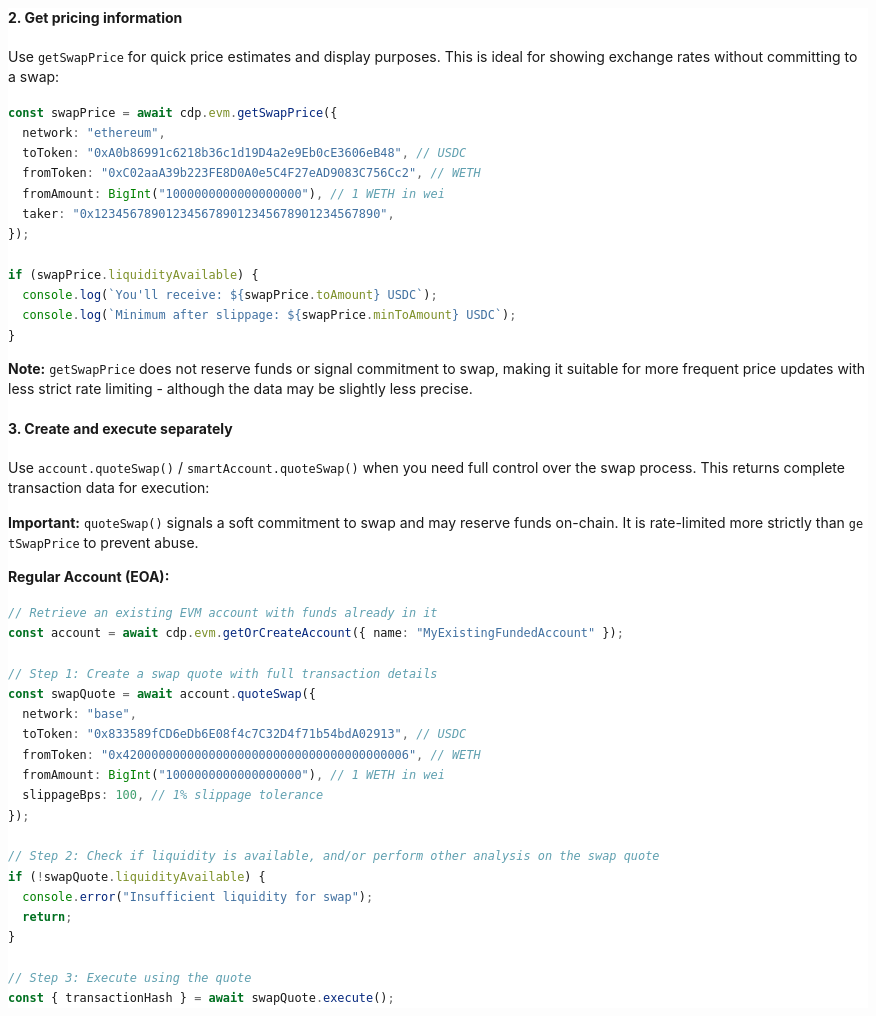 #### 2. Get pricing information

Use `getSwapPrice` for quick price estimates and display purposes. This is ideal for showing exchange rates without committing to a swap:

```typescript
const swapPrice = await cdp.evm.getSwapPrice({
  network: "ethereum",
  toToken: "0xA0b86991c6218b36c1d19D4a2e9Eb0cE3606eB48", // USDC
  fromToken: "0xC02aaA39b223FE8D0A0e5C4F27eAD9083C756Cc2", // WETH
  fromAmount: BigInt("1000000000000000000"), // 1 WETH in wei
  taker: "0x1234567890123456789012345678901234567890",
});

if (swapPrice.liquidityAvailable) {
  console.log(`You'll receive: ${swapPrice.toAmount} USDC`);
  console.log(`Minimum after slippage: ${swapPrice.minToAmount} USDC`);
}
```

**Note:** `getSwapPrice` does not reserve funds or signal commitment to swap, making it suitable for more frequent price updates with less strict rate limiting - although the data may be slightly less precise.

#### 3. Create and execute separately

Use `account.quoteSwap()` / `smartAccount.quoteSwap()` when you need full control over the swap process. This returns complete transaction data for execution:

**Important:** `quoteSwap()` signals a soft commitment to swap and may reserve funds on-chain. It is rate-limited more strictly than `getSwapPrice` to prevent abuse.

**Regular Account (EOA):**

```typescript
// Retrieve an existing EVM account with funds already in it
const account = await cdp.evm.getOrCreateAccount({ name: "MyExistingFundedAccount" });

// Step 1: Create a swap quote with full transaction details
const swapQuote = await account.quoteSwap({
  network: "base",
  toToken: "0x833589fCD6eDb6E08f4c7C32D4f71b54bdA02913", // USDC
  fromToken: "0x4200000000000000000000000000000000000006", // WETH
  fromAmount: BigInt("1000000000000000000"), // 1 WETH in wei
  slippageBps: 100, // 1% slippage tolerance
});

// Step 2: Check if liquidity is available, and/or perform other analysis on the swap quote
if (!swapQuote.liquidityAvailable) {
  console.error("Insufficient liquidity for swap");
  return;
}

// Step 3: Execute using the quote
const { transactionHash } = await swapQuote.execute();
```
